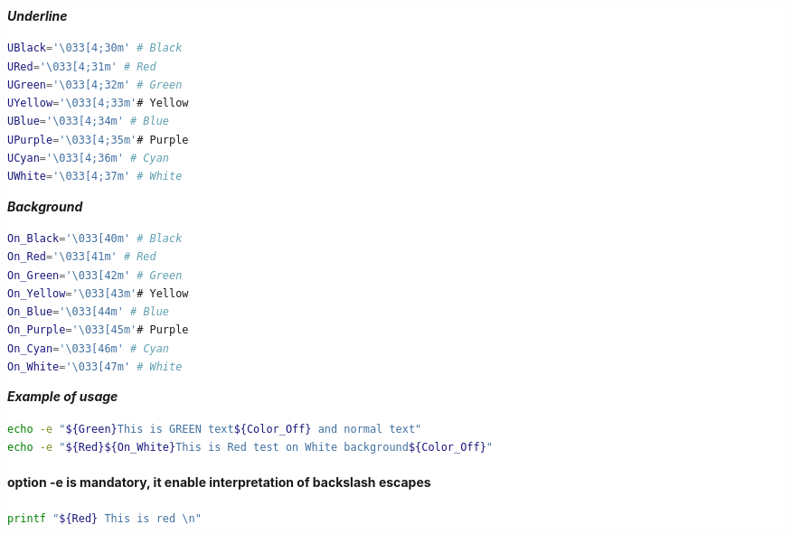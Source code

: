 **_Underline_**

```bash
UBlack='\033[4;30m' # Black
URed='\033[4;31m' # Red
UGreen='\033[4;32m' # Green
UYellow='\033[4;33m'# Yellow
UBlue='\033[4;34m' # Blue
UPurple='\033[4;35m'# Purple
UCyan='\033[4;36m' # Cyan
UWhite='\033[4;37m' # White
```

**_Background_**

```bash
On_Black='\033[40m' # Black
On_Red='\033[41m' # Red
On_Green='\033[42m' # Green
On_Yellow='\033[43m'# Yellow
On_Blue='\033[44m' # Blue
On_Purple='\033[45m'# Purple
On_Cyan='\033[46m' # Cyan
On_White='\033[47m' # White
```

**_Example of usage_**

```bash
echo -e "${Green}This is GREEN text${Color_Off} and normal text"
echo -e "${Red}${On_White}This is Red test on White background${Color_Off}"
```

#### option -e is mandatory, it enable interpretation of backslash escapes

```bash
printf "${Red} This is red \n"
```
